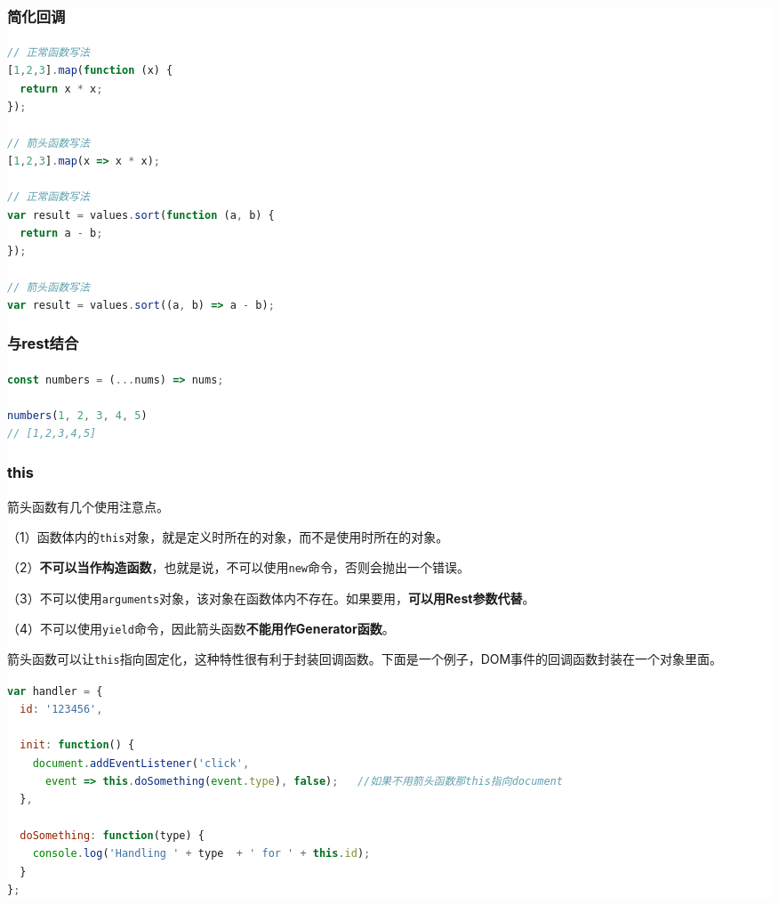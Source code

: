 ### 简化回调

```javascript
// 正常函数写法
[1,2,3].map(function (x) {
  return x * x;
});

// 箭头函数写法
[1,2,3].map(x => x * x);

// 正常函数写法
var result = values.sort(function (a, b) {
  return a - b;
});

// 箭头函数写法
var result = values.sort((a, b) => a - b);
```

### 与rest结合

```javascript
const numbers = (...nums) => nums;

numbers(1, 2, 3, 4, 5)
// [1,2,3,4,5]
```

### this

箭头函数有几个使用注意点。

（1）函数体内的`this`对象，就是定义时所在的对象，而不是使用时所在的对象。

（2）**不可以当作构造函数**，也就是说，不可以使用`new`命令，否则会抛出一个错误。

（3）不可以使用`arguments`对象，该对象在函数体内不存在。如果要用，**可以用Rest参数代替**。

（4）不可以使用`yield`命令，因此箭头函数**不能用作Generator函数**。

箭头函数可以让`this`指向固定化，这种特性很有利于封装回调函数。下面是一个例子，DOM事件的回调函数封装在一个对象里面。

```javascript
var handler = {
  id: '123456',

  init: function() {
    document.addEventListener('click',
      event => this.doSomething(event.type), false);   //如果不用箭头函数那this指向document
  },

  doSomething: function(type) {
    console.log('Handling ' + type  + ' for ' + this.id);
  }
};
```


  [propKey]: true,
  ['a' + 'bc']: 123
  [keyA]: 'valueA',
  [keyB]: 'valueB'
